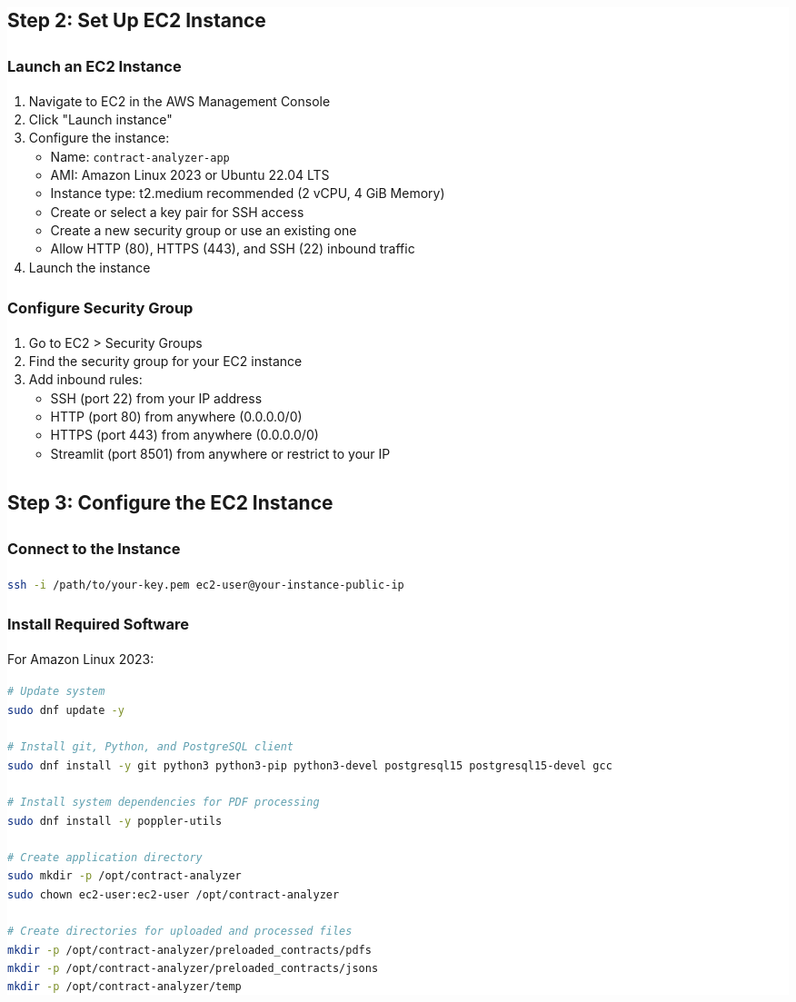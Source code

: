 ## Step 2: Set Up EC2 Instance

### Launch an EC2 Instance

1. Navigate to EC2 in the AWS Management Console
2. Click "Launch instance"
3. Configure the instance:
   - Name: `contract-analyzer-app`
   - AMI: Amazon Linux 2023 or Ubuntu 22.04 LTS
   - Instance type: t2.medium recommended (2 vCPU, 4 GiB Memory)
   - Create or select a key pair for SSH access
   - Create a new security group or use an existing one
   - Allow HTTP (80), HTTPS (443), and SSH (22) inbound traffic
4. Launch the instance

### Configure Security Group

1. Go to EC2 > Security Groups
2. Find the security group for your EC2 instance
3. Add inbound rules:
   - SSH (port 22) from your IP address
   - HTTP (port 80) from anywhere (0.0.0.0/0)
   - HTTPS (port 443) from anywhere (0.0.0.0/0)
   - Streamlit (port 8501) from anywhere or restrict to your IP

## Step 3: Configure the EC2 Instance

### Connect to the Instance

```bash
ssh -i /path/to/your-key.pem ec2-user@your-instance-public-ip
```

### Install Required Software

For Amazon Linux 2023:

```bash
# Update system
sudo dnf update -y

# Install git, Python, and PostgreSQL client
sudo dnf install -y git python3 python3-pip python3-devel postgresql15 postgresql15-devel gcc

# Install system dependencies for PDF processing
sudo dnf install -y poppler-utils

# Create application directory
sudo mkdir -p /opt/contract-analyzer
sudo chown ec2-user:ec2-user /opt/contract-analyzer

# Create directories for uploaded and processed files
mkdir -p /opt/contract-analyzer/preloaded_contracts/pdfs
mkdir -p /opt/contract-analyzer/preloaded_contracts/jsons
mkdir -p /opt/contract-analyzer/temp
```

